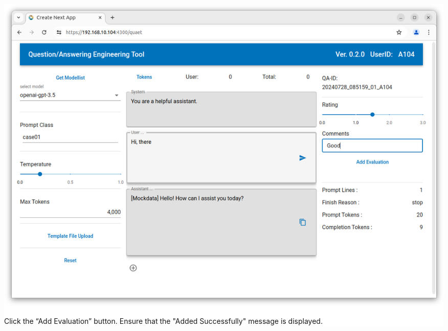 ![input_comment](./images/s05_04_add_evaluation_before.png)

Click the “Add Evaluation” button. Ensure that the "Added Successfully" message is displayed.
